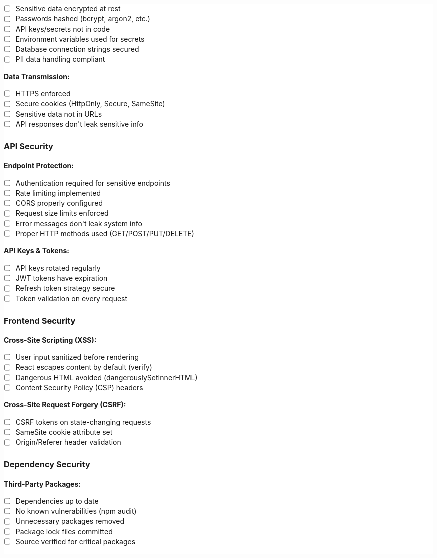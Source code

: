 - [ ] Sensitive data encrypted at rest
- [ ] Passwords hashed (bcrypt, argon2, etc.)
- [ ] API keys/secrets not in code
- [ ] Environment variables used for secrets
- [ ] Database connection strings secured
- [ ] PII data handling compliant

**Data Transmission:**

- [ ] HTTPS enforced
- [ ] Secure cookies (HttpOnly, Secure, SameSite)
- [ ] Sensitive data not in URLs
- [ ] API responses don't leak sensitive info

### API Security

**Endpoint Protection:**

- [ ] Authentication required for sensitive endpoints
- [ ] Rate limiting implemented
- [ ] CORS properly configured
- [ ] Request size limits enforced
- [ ] Error messages don't leak system info
- [ ] Proper HTTP methods used (GET/POST/PUT/DELETE)

**API Keys & Tokens:**

- [ ] API keys rotated regularly
- [ ] JWT tokens have expiration
- [ ] Refresh token strategy secure
- [ ] Token validation on every request

### Frontend Security

**Cross-Site Scripting (XSS):**

- [ ] User input sanitized before rendering
- [ ] React escapes content by default (verify)
- [ ] Dangerous HTML avoided (dangerouslySetInnerHTML)
- [ ] Content Security Policy (CSP) headers

**Cross-Site Request Forgery (CSRF):**

- [ ] CSRF tokens on state-changing requests
- [ ] SameSite cookie attribute set
- [ ] Origin/Referer header validation

### Dependency Security

**Third-Party Packages:**

- [ ] Dependencies up to date
- [ ] No known vulnerabilities (npm audit)
- [ ] Unnecessary packages removed
- [ ] Package lock files committed
- [ ] Source verified for critical packages

---